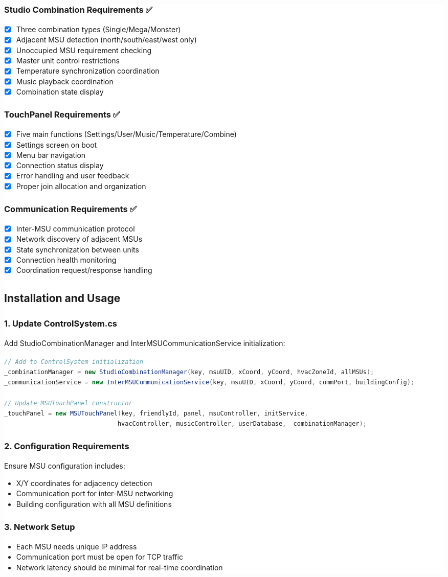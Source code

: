 ### Studio Combination Requirements ✅
- [x] Three combination types (Single/Mega/Monster)
- [x] Adjacent MSU detection (north/south/east/west only)
- [x] Unoccupied MSU requirement checking
- [x] Master unit control restrictions
- [x] Temperature synchronization coordination
- [x] Music playback coordination
- [x] Combination state display

### TouchPanel Requirements ✅
- [x] Five main functions (Settings/User/Music/Temperature/Combine)
- [x] Settings screen on boot
- [x] Menu bar navigation
- [x] Connection status display
- [x] Error handling and user feedback
- [x] Proper join allocation and organization

### Communication Requirements ✅
- [x] Inter-MSU communication protocol
- [x] Network discovery of adjacent MSUs
- [x] State synchronization between units
- [x] Connection health monitoring
- [x] Coordination request/response handling

## Installation and Usage

### 1. Update ControlSystem.cs
Add StudioCombinationManager and InterMSUCommunicationService initialization:

```csharp
// Add to ControlSystem initialization
_combinationManager = new StudioCombinationManager(key, msuUID, xCoord, yCoord, hvacZoneId, allMSUs);
_communicationService = new InterMSUCommunicationService(key, msuUID, xCoord, yCoord, commPort, buildingConfig);

// Update MSUTouchPanel constructor
_touchPanel = new MSUTouchPanel(key, friendlyId, panel, msuController, initService, 
                               hvacController, musicController, userDatabase, _combinationManager);
```

### 2. Configuration Requirements
Ensure MSU configuration includes:
- X/Y coordinates for adjacency detection
- Communication port for inter-MSU networking
- Building configuration with all MSU definitions

### 3. Network Setup
- Each MSU needs unique IP address
- Communication port must be open for TCP traffic
- Network latency should be minimal for real-time coordination
